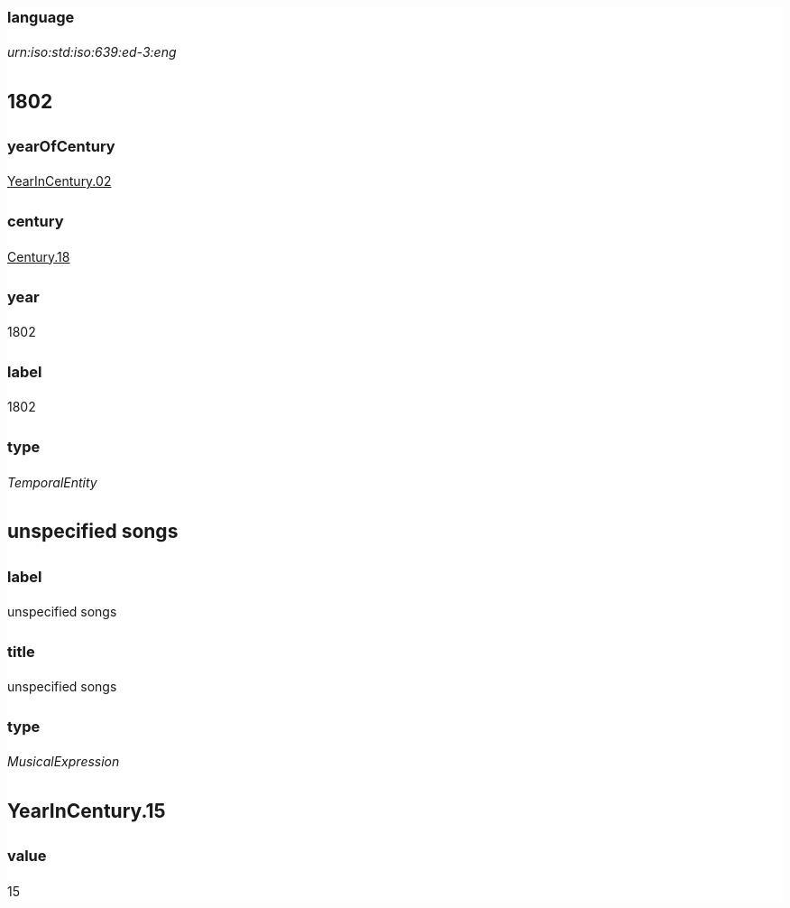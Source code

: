### language


*urn:iso:std:iso:639:ed-3:eng*

## 1802

### yearOfCentury


[YearInCentury.02](#YearInCentury.02)

### century


[Century.18](#Century.18)

### year


1802

### label


1802

### type


*TemporalEntity*

## unspecified songs

### label


unspecified songs

### title


unspecified songs

### type


*MusicalExpression*

## YearInCentury.15

### value


15
